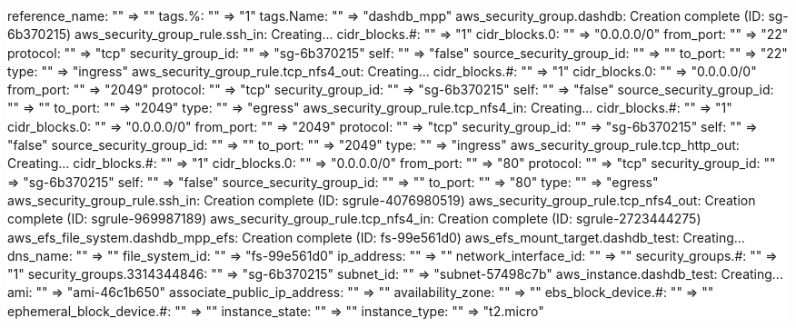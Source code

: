   reference_name:   "" => "<computed>"
  tags.%:           "" => "1"
  tags.Name:        "" => "dashdb_mpp"
aws_security_group.dashdb: Creation complete (ID: sg-6b370215)
aws_security_group_rule.ssh_in: Creating...
  cidr_blocks.#:            "" => "1"
  cidr_blocks.0:            "" => "0.0.0.0/0"
  from_port:                "" => "22"
  protocol:                 "" => "tcp"
  security_group_id:        "" => "sg-6b370215"
  self:                     "" => "false"
  source_security_group_id: "" => "<computed>"
  to_port:                  "" => "22"
  type:                     "" => "ingress"
aws_security_group_rule.tcp_nfs4_out: Creating...
  cidr_blocks.#:            "" => "1"
  cidr_blocks.0:            "" => "0.0.0.0/0"
  from_port:                "" => "2049"
  protocol:                 "" => "tcp"
  security_group_id:        "" => "sg-6b370215"
  self:                     "" => "false"
  source_security_group_id: "" => "<computed>"
  to_port:                  "" => "2049"
  type:                     "" => "egress"
aws_security_group_rule.tcp_nfs4_in: Creating...
  cidr_blocks.#:            "" => "1"
  cidr_blocks.0:            "" => "0.0.0.0/0"
  from_port:                "" => "2049"
  protocol:                 "" => "tcp"
  security_group_id:        "" => "sg-6b370215"
  self:                     "" => "false"
  source_security_group_id: "" => "<computed>"
  to_port:                  "" => "2049"
  type:                     "" => "ingress"
aws_security_group_rule.tcp_http_out: Creating...
  cidr_blocks.#:            "" => "1"
  cidr_blocks.0:            "" => "0.0.0.0/0"
  from_port:                "" => "80"
  protocol:                 "" => "tcp"
  security_group_id:        "" => "sg-6b370215"
  self:                     "" => "false"
  source_security_group_id: "" => "<computed>"
  to_port:                  "" => "80"
  type:                     "" => "egress"
aws_security_group_rule.ssh_in: Creation complete (ID: sgrule-4076980519)
aws_security_group_rule.tcp_nfs4_out: Creation complete (ID: sgrule-969987189)
aws_security_group_rule.tcp_nfs4_in: Creation complete (ID: sgrule-2723444275)
aws_efs_file_system.dashdb_mpp_efs: Creation complete (ID: fs-99e561d0)
aws_efs_mount_target.dashdb_test: Creating...
  dns_name:                   "" => "<computed>"
  file_system_id:             "" => "fs-99e561d0"
  ip_address:                 "" => "<computed>"
  network_interface_id:       "" => "<computed>"
  security_groups.#:          "" => "1"
  security_groups.3314344846: "" => "sg-6b370215"
  subnet_id:                  "" => "subnet-57498c7b"
aws_instance.dashdb_test: Creating...
  ami:                               "" => "ami-46c1b650"
  associate_public_ip_address:       "" => "<computed>"
  availability_zone:                 "" => "<computed>"
  ebs_block_device.#:                "" => "<computed>"
  ephemeral_block_device.#:          "" => "<computed>"
  instance_state:                    "" => "<computed>"
  instance_type:                     "" => "t2.micro"